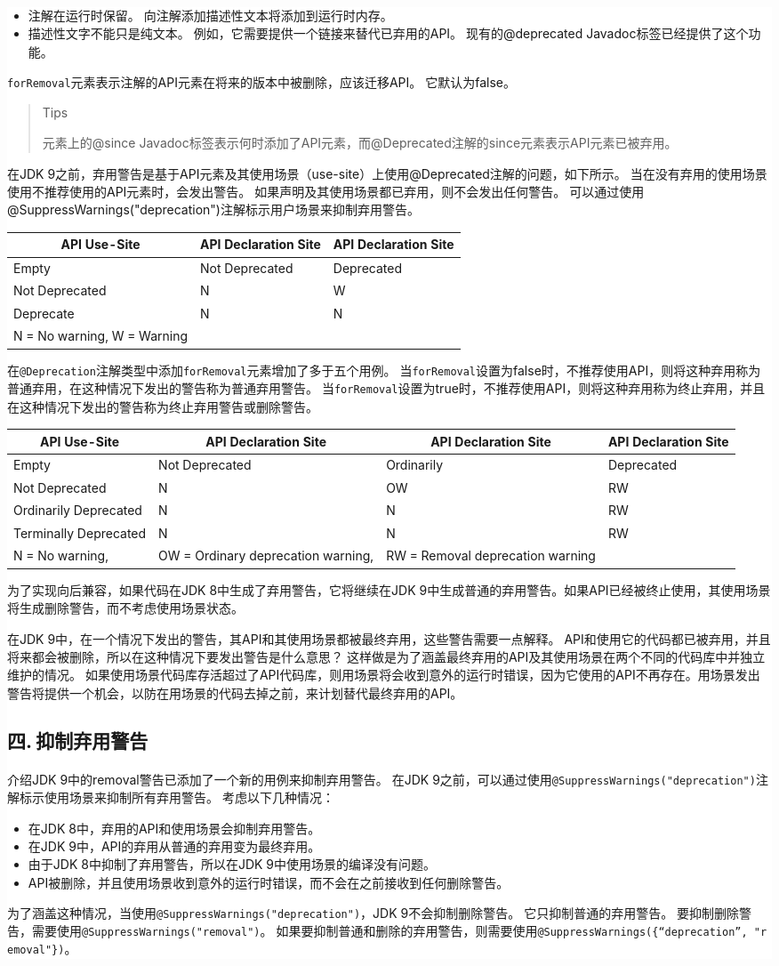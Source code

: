 * 注解在运行时保留。 向注解添加描述性文本将添加到运行时内存。
* 描述性文字不能只是纯文本。 例如，它需要提供一个链接来替代已弃用的API。 现有的@deprecated Javadoc标签已经提供了这个功能。

`forRemoval`元素表示注解的API元素在将来的版本中被删除，应该迁移API。 它默认为false。

> Tips
> 
> 元素上的@since Javadoc标签表示何时添加了API元素，而@Deprecated注解的since元素表示API元素已被弃用。

在JDK 9之前，弃用警告是基于API元素及其使用场景（use-site）上使用@Deprecated注解的问题，如下所示。 当在没有弃用的使用场景使用不推荐使用的API元素时，会发出警告。 如果声明及其使用场景都已弃用，则不会发出任何警告。 可以通过使用@SuppressWarnings("deprecation")注解标示用户场景来抑制弃用警告。


|API Use-Site	|API Declaration Site	|API Declaration Site|
|-------------|---------------------|--------------------|
|Empty	|Not Deprecated	|Deprecated|
|Not Deprecated	|N	|W|
|Deprecate	|N	|N|
|N = No warning,	W = Warning	|

在`@Deprecation`注解类型中添加`forRemoval`元素增加了多于五个用例。 当`forRemoval`设置为false时，不推荐使用API，则将这种弃用称为普通弃用，在这种情况下发出的警告称为普通弃用警告。 当`forRemoval`设置为true时，不推荐使用API，则将这种弃用称为终止弃用，并且在这种情况下发出的警告称为终止弃用警告或删除警告。

|API Use-Site	|API Declaration Site	|API Declaration Site	|API Declaration Site|
|-------------|---------------------|---------------------|--------------------|
|Empty	|Not Deprecated	|Ordinarily |Deprecated	|TerminallyDeprecated|
|Not Deprecated	|N	|OW	|RW|
|Ordinarily Deprecated	|N	|N	|RW|
|Terminally Deprecated	|N	|N	|RW|
|N = No warning,	|OW = Ordinary deprecation warning,	|RW = Removal deprecation warning	|

为了实现向后兼容，如果代码在JDK 8中生成了弃用警告，它将继续在JDK 9中生成普通的弃用警告。如果API已经被终止使用，其使用场景将生成删除警告，而不考虑使用场景状态。

在JDK 9中，在一个情况下发出的警告，其API和其使用场景都被最终弃用，这些警告需要一点解释。 API和使用它的代码都已被弃用，并且将来都会被删除，所以在这种情况下要发出警告是什么意思？ 这样做是为了涵盖最终弃用的API及其使用场景在两个不同的代码库中并独立维护的情况。 如果使用场景代码库存活超过了API代码库，则用场景将会收到意外的运行时错误，因为它使用的API不再存在。用场景发出警告将提供一个机会，以防在用场景的代码去掉之前，来计划替代最终弃用的API。

## 四. 抑制弃用警告

介绍JDK 9中的removal警告已添加了一个新的用例来抑制弃用警告。 在JDK 9之前，可以通过使用`@SuppressWarnings("deprecation")`注解标示使用场景来抑制所有弃用警告。 考虑以下几种情况：

* 在JDK 8中，弃用的API和使用场景会抑制弃用警告。
* 在JDK 9中，API的弃用从普通的弃用变为最终弃用。
* 由于JDK 8中抑制了弃用警告，所以在JDK 9中使用场景的编译没有问题。
* API被删除，并且使用场景收到意外的运行时错误，而不会在之前接收到任何删除警告。

为了涵盖这种情况，当使用`@SuppressWarnings("deprecation")`，JDK 9不会抑制删除警告。 它只抑制普通的弃用警告。 要抑制删除警告，需要使用`@SuppressWarnings("removal")`。 如果要抑制普通和删除的弃用警告，则需要使用`@SuppressWarnings({“deprecation”, "removal"})`。
